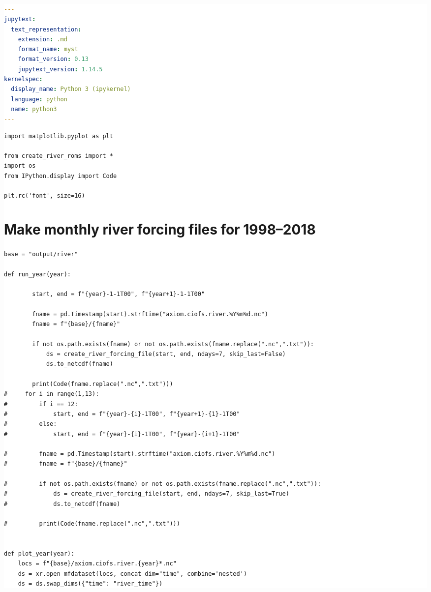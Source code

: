 ```yaml
---
jupytext:
  text_representation:
    extension: .md
    format_name: myst
    format_version: 0.13
    jupytext_version: 1.14.5
kernelspec:
  display_name: Python 3 (ipykernel)
  language: python
  name: python3
---
```


```{code-cell} ipython3
import matplotlib.pyplot as plt

from create_river_roms import *
import os
from IPython.display import Code

plt.rc('font', size=16)
```

# Make monthly river forcing files for 1998–2018

```{code-cell} ipython3
base = "output/river"

def run_year(year):
    
        start, end = f"{year}-1-1T00", f"{year+1}-1-1T00"

        fname = pd.Timestamp(start).strftime("axiom.ciofs.river.%Y%m%d.nc")
        fname = f"{base}/{fname}"
        
        if not os.path.exists(fname) or not os.path.exists(fname.replace(".nc",".txt")):
            ds = create_river_forcing_file(start, end, ndays=7, skip_last=False)
            ds.to_netcdf(fname)
        
        print(Code(fname.replace(".nc",".txt")))
#     for i in range(1,13):
#         if i == 12:
#             start, end = f"{year}-{i}-1T00", f"{year+1}-{1}-1T00"
#         else:
#             start, end = f"{year}-{i}-1T00", f"{year}-{i+1}-1T00"

#         fname = pd.Timestamp(start).strftime("axiom.ciofs.river.%Y%m%d.nc")
#         fname = f"{base}/{fname}"
        
#         if not os.path.exists(fname) or not os.path.exists(fname.replace(".nc",".txt")):
#             ds = create_river_forcing_file(start, end, ndays=7, skip_last=True)
#             ds.to_netcdf(fname)
        
#         print(Code(fname.replace(".nc",".txt")))

        
def plot_year(year):
    locs = f"{base}/axiom.ciofs.river.{year}*.nc"
    ds = xr.open_mfdataset(locs, concat_dim="time", combine='nested')
    ds = ds.swap_dims({"time": "river_time"})

```